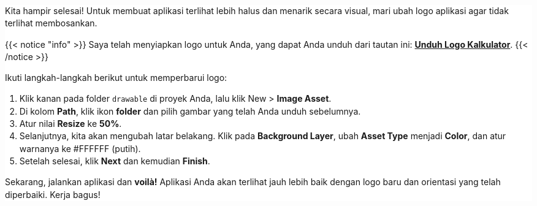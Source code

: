 Kita hampir selesai! Untuk membuat aplikasi terlihat lebih halus dan menarik secara visual, mari ubah logo aplikasi agar tidak terlihat membosankan.

{{< notice "info" >}}
Saya telah menyiapkan logo untuk Anda, yang dapat Anda unduh dari tautan ini: [**Unduh Logo Kalkulator**](https://i.imgur.com/oLsUiwH.png).
{{< /notice >}}

Ikuti langkah-langkah berikut untuk memperbarui logo:

1. Klik kanan pada folder `drawable` di proyek Anda, lalu klik New > **Image Asset**.
2. Di kolom **Path**, klik ikon **folder** dan pilih gambar yang telah Anda unduh sebelumnya.
3. Atur nilai **Resize** ke **50%**.
4. Selanjutnya, kita akan mengubah latar belakang. Klik pada **Background Layer**, ubah **Asset Type** menjadi **Color**, dan atur warnanya ke #FFFFFF (putih).
5. Setelah selesai, klik **Next** dan kemudian **Finish**.

Sekarang, jalankan aplikasi dan **voilà!** Aplikasi Anda akan terlihat jauh lebih baik dengan logo baru dan orientasi yang telah diperbaiki. Kerja bagus!
